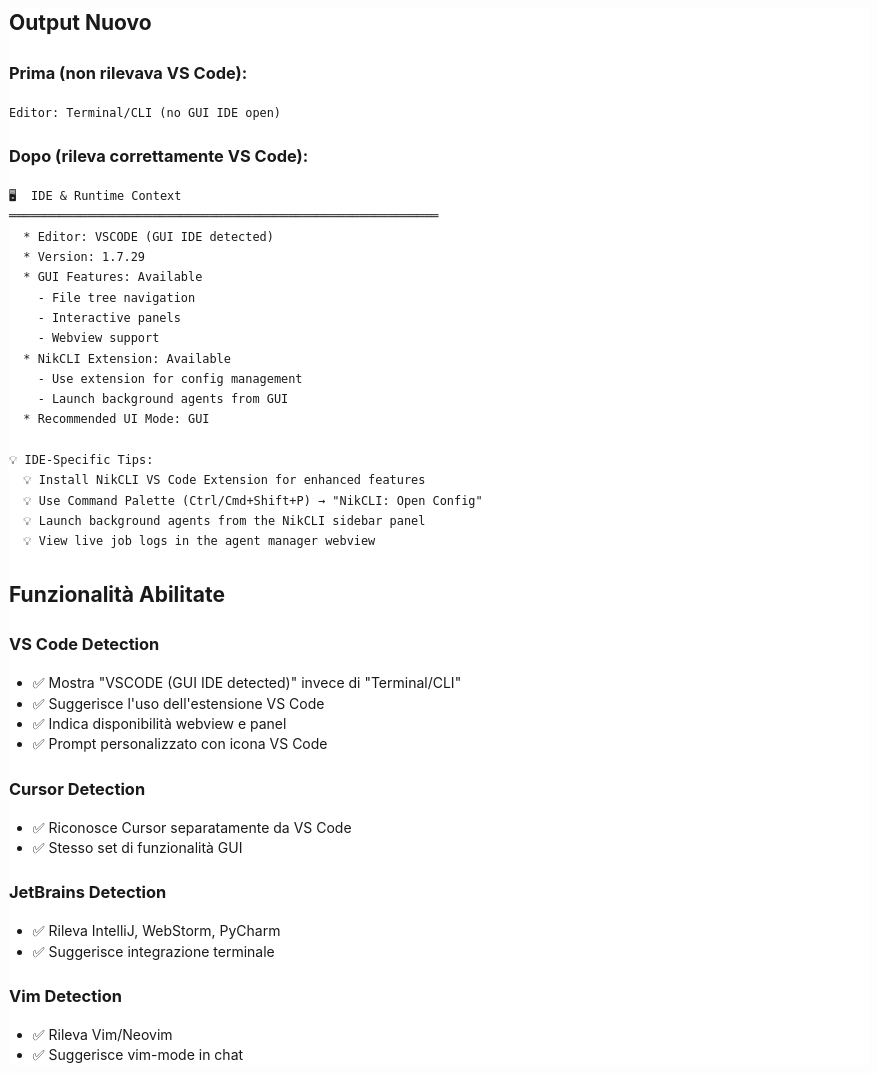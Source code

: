 ## Output Nuovo

### Prima (non rilevava VS Code):
```
Editor: Terminal/CLI (no GUI IDE open)
```

### Dopo (rileva correttamente VS Code):
```
🖥️  IDE & Runtime Context
════════════════════════════════════════════════════════════
  * Editor: VSCODE (GUI IDE detected)
  * Version: 1.7.29
  * GUI Features: Available
    - File tree navigation
    - Interactive panels
    - Webview support
  * NikCLI Extension: Available
    - Use extension for config management
    - Launch background agents from GUI
  * Recommended UI Mode: GUI

💡 IDE-Specific Tips:
  💡 Install NikCLI VS Code Extension for enhanced features
  💡 Use Command Palette (Ctrl/Cmd+Shift+P) → "NikCLI: Open Config"
  💡 Launch background agents from the NikCLI sidebar panel
  💡 View live job logs in the agent manager webview
```

## Funzionalità Abilitate

### VS Code Detection
- ✅ Mostra "VSCODE (GUI IDE detected)" invece di "Terminal/CLI"
- ✅ Suggerisce l'uso dell'estensione VS Code
- ✅ Indica disponibilità webview e panel
- ✅ Prompt personalizzato con icona VS Code

### Cursor Detection
- ✅ Riconosce Cursor separatamente da VS Code
- ✅ Stesso set di funzionalità GUI

### JetBrains Detection
- ✅ Rileva IntelliJ, WebStorm, PyCharm
- ✅ Suggerisce integrazione terminale

### Vim Detection
- ✅ Rileva Vim/Neovim
- ✅ Suggerisce vim-mode in chat
